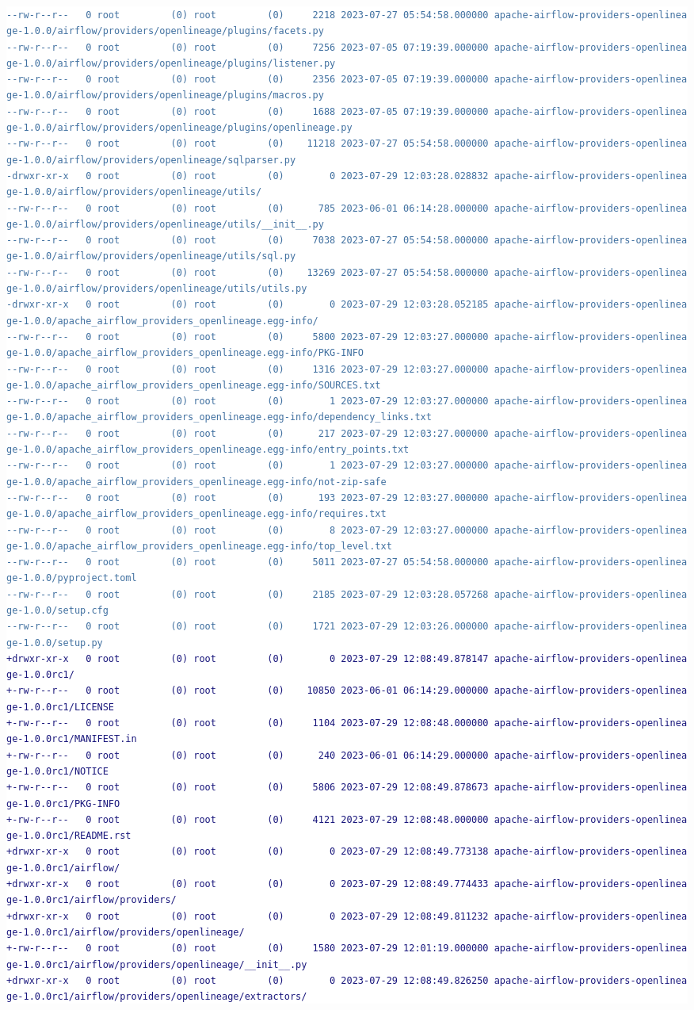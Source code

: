 ```diff
--rw-r--r--   0 root         (0) root         (0)     2218 2023-07-27 05:54:58.000000 apache-airflow-providers-openlineage-1.0.0/airflow/providers/openlineage/plugins/facets.py
--rw-r--r--   0 root         (0) root         (0)     7256 2023-07-05 07:19:39.000000 apache-airflow-providers-openlineage-1.0.0/airflow/providers/openlineage/plugins/listener.py
--rw-r--r--   0 root         (0) root         (0)     2356 2023-07-05 07:19:39.000000 apache-airflow-providers-openlineage-1.0.0/airflow/providers/openlineage/plugins/macros.py
--rw-r--r--   0 root         (0) root         (0)     1688 2023-07-05 07:19:39.000000 apache-airflow-providers-openlineage-1.0.0/airflow/providers/openlineage/plugins/openlineage.py
--rw-r--r--   0 root         (0) root         (0)    11218 2023-07-27 05:54:58.000000 apache-airflow-providers-openlineage-1.0.0/airflow/providers/openlineage/sqlparser.py
-drwxr-xr-x   0 root         (0) root         (0)        0 2023-07-29 12:03:28.028832 apache-airflow-providers-openlineage-1.0.0/airflow/providers/openlineage/utils/
--rw-r--r--   0 root         (0) root         (0)      785 2023-06-01 06:14:28.000000 apache-airflow-providers-openlineage-1.0.0/airflow/providers/openlineage/utils/__init__.py
--rw-r--r--   0 root         (0) root         (0)     7038 2023-07-27 05:54:58.000000 apache-airflow-providers-openlineage-1.0.0/airflow/providers/openlineage/utils/sql.py
--rw-r--r--   0 root         (0) root         (0)    13269 2023-07-27 05:54:58.000000 apache-airflow-providers-openlineage-1.0.0/airflow/providers/openlineage/utils/utils.py
-drwxr-xr-x   0 root         (0) root         (0)        0 2023-07-29 12:03:28.052185 apache-airflow-providers-openlineage-1.0.0/apache_airflow_providers_openlineage.egg-info/
--rw-r--r--   0 root         (0) root         (0)     5800 2023-07-29 12:03:27.000000 apache-airflow-providers-openlineage-1.0.0/apache_airflow_providers_openlineage.egg-info/PKG-INFO
--rw-r--r--   0 root         (0) root         (0)     1316 2023-07-29 12:03:27.000000 apache-airflow-providers-openlineage-1.0.0/apache_airflow_providers_openlineage.egg-info/SOURCES.txt
--rw-r--r--   0 root         (0) root         (0)        1 2023-07-29 12:03:27.000000 apache-airflow-providers-openlineage-1.0.0/apache_airflow_providers_openlineage.egg-info/dependency_links.txt
--rw-r--r--   0 root         (0) root         (0)      217 2023-07-29 12:03:27.000000 apache-airflow-providers-openlineage-1.0.0/apache_airflow_providers_openlineage.egg-info/entry_points.txt
--rw-r--r--   0 root         (0) root         (0)        1 2023-07-29 12:03:27.000000 apache-airflow-providers-openlineage-1.0.0/apache_airflow_providers_openlineage.egg-info/not-zip-safe
--rw-r--r--   0 root         (0) root         (0)      193 2023-07-29 12:03:27.000000 apache-airflow-providers-openlineage-1.0.0/apache_airflow_providers_openlineage.egg-info/requires.txt
--rw-r--r--   0 root         (0) root         (0)        8 2023-07-29 12:03:27.000000 apache-airflow-providers-openlineage-1.0.0/apache_airflow_providers_openlineage.egg-info/top_level.txt
--rw-r--r--   0 root         (0) root         (0)     5011 2023-07-27 05:54:58.000000 apache-airflow-providers-openlineage-1.0.0/pyproject.toml
--rw-r--r--   0 root         (0) root         (0)     2185 2023-07-29 12:03:28.057268 apache-airflow-providers-openlineage-1.0.0/setup.cfg
--rw-r--r--   0 root         (0) root         (0)     1721 2023-07-29 12:03:26.000000 apache-airflow-providers-openlineage-1.0.0/setup.py
+drwxr-xr-x   0 root         (0) root         (0)        0 2023-07-29 12:08:49.878147 apache-airflow-providers-openlineage-1.0.0rc1/
+-rw-r--r--   0 root         (0) root         (0)    10850 2023-06-01 06:14:29.000000 apache-airflow-providers-openlineage-1.0.0rc1/LICENSE
+-rw-r--r--   0 root         (0) root         (0)     1104 2023-07-29 12:08:48.000000 apache-airflow-providers-openlineage-1.0.0rc1/MANIFEST.in
+-rw-r--r--   0 root         (0) root         (0)      240 2023-06-01 06:14:29.000000 apache-airflow-providers-openlineage-1.0.0rc1/NOTICE
+-rw-r--r--   0 root         (0) root         (0)     5806 2023-07-29 12:08:49.878673 apache-airflow-providers-openlineage-1.0.0rc1/PKG-INFO
+-rw-r--r--   0 root         (0) root         (0)     4121 2023-07-29 12:08:48.000000 apache-airflow-providers-openlineage-1.0.0rc1/README.rst
+drwxr-xr-x   0 root         (0) root         (0)        0 2023-07-29 12:08:49.773138 apache-airflow-providers-openlineage-1.0.0rc1/airflow/
+drwxr-xr-x   0 root         (0) root         (0)        0 2023-07-29 12:08:49.774433 apache-airflow-providers-openlineage-1.0.0rc1/airflow/providers/
+drwxr-xr-x   0 root         (0) root         (0)        0 2023-07-29 12:08:49.811232 apache-airflow-providers-openlineage-1.0.0rc1/airflow/providers/openlineage/
+-rw-r--r--   0 root         (0) root         (0)     1580 2023-07-29 12:01:19.000000 apache-airflow-providers-openlineage-1.0.0rc1/airflow/providers/openlineage/__init__.py
+drwxr-xr-x   0 root         (0) root         (0)        0 2023-07-29 12:08:49.826250 apache-airflow-providers-openlineage-1.0.0rc1/airflow/providers/openlineage/extractors/
```